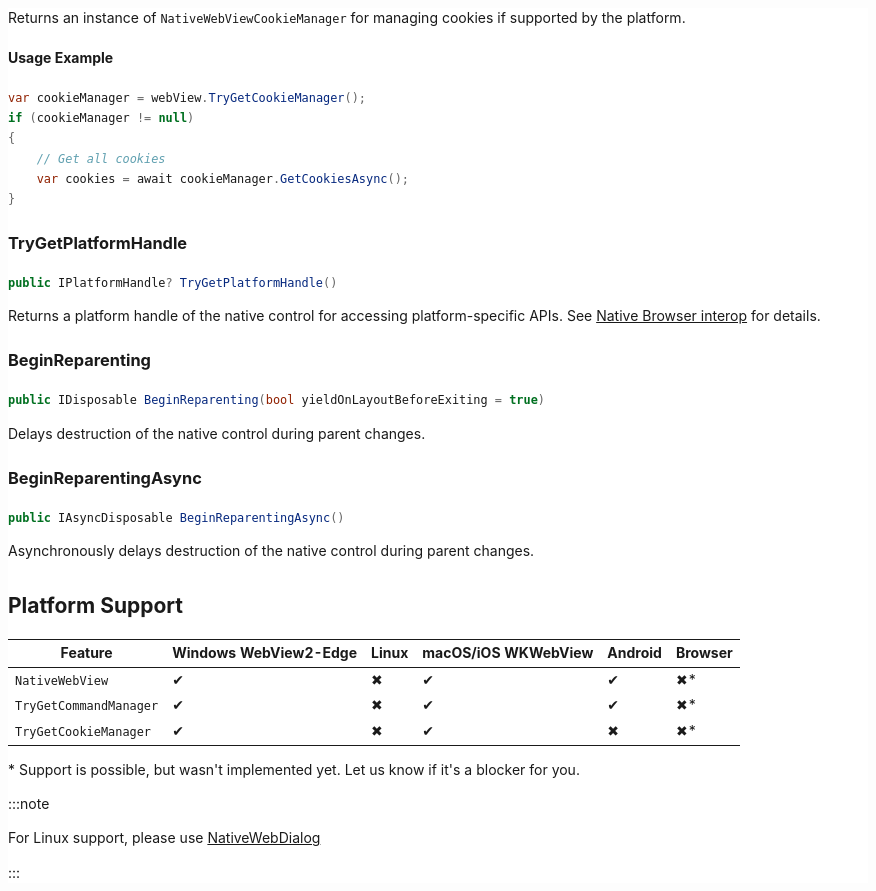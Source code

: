 Returns an instance of `NativeWebViewCookieManager` for managing cookies if supported by the platform.

#### Usage Example

```csharp
var cookieManager = webView.TryGetCookieManager();
if (cookieManager != null)
{
    // Get all cookies
    var cookies = await cookieManager.GetCookiesAsync();
}
```

### TryGetPlatformHandle

```csharp
public IPlatformHandle? TryGetPlatformHandle()
```

Returns a platform handle of the native control for accessing platform-specific APIs.
See [Native Browser interop](./interop/native-browser-interop.md) for details.

### BeginReparenting

```csharp
public IDisposable BeginReparenting(bool yieldOnLayoutBeforeExiting = true)
```

Delays destruction of the native control during parent changes.

### BeginReparentingAsync

```csharp
public IAsyncDisposable BeginReparentingAsync()
```

Asynchronously delays destruction of the native control during parent changes.

## Platform Support

| Feature                | Windows WebView2-Edge | Linux | macOS/iOS WKWebView | Android | Browser |
|------------------------|-----------------------|-------|---------------------|---------|---------|
| `NativeWebView`        | ✔                     | ✖     | ✔                   | ✔      | ✖*      |
| `TryGetCommandManager` | ✔                    | ✖     | ✔                   | ✔       | ✖*       |
| `TryGetCookieManager`  | ✔                    | ✖     | ✔                   | ✖      | ✖*       |

\* Support is possible, but wasn't implemented yet. Let us know if it's a blocker for you.

:::note

For Linux support, please use [NativeWebDialog](./nativewebdialog.md)

:::
